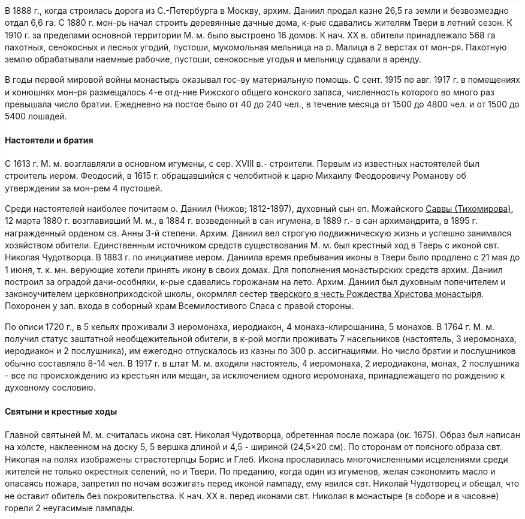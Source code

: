 В 1888 г., когда строилась дорога из С.-Петербурга в Москву, архим. Даниил продал казне 26,5 га земли и безвозмездно отдал 6,6 га. С 1880 г. мон-рь начал строить деревянные дачные дома, к-рые сдавались жителям Твери в летний сезон. К 1910 г. за пределами основной территории М. м. было выстроено 16 домов. К нач. XX в. обители принадлежало 568 га пахотных, сенокосных и лесных угодий, пустоши, мукомольная мельница на р. Малица в 2 верстах от мон-ря. Пахотную землю обрабатывали наемные рабочие, пустоши, сенокосные угодья и мельницу сдавали в аренду.

В годы первой мировой войны монастырь оказывал гос-ву материальную помощь. С сент. 1915 по авг. 1917 г. в помещениях и конюшнях мон-ря размещалось 4-е отд-ние Рижского общего конского запаса, численность которого во много раз превышала число братии. Ежедневно на постое было от 40 до 240 чел., в течение месяца от 1500 до 4800 чел. и от 1500 до 5400 лошадей.

#### Настоятели и братия

С 1613 г. М. м. возглавляли в основном игумены, с сер. XVIII в.- строители. Первым из известных настоятелей был строитель иером. Феодосий, в 1615 г. обращавшийся с челобитной к царю Михаилу Феодоровичу Романову об утверждении за мон-рем 4 пустошей.

Среди настоятелей наиболее почитаем о. Даниил (Чижов; 1812-1897), духовный сын еп. Можайского [Саввы (Тихомирова)](<https://pravenc.ru/text/Саввы (Тихомирова).html>), 12 марта 1880 г. возглавивший М. м., в 1884 г. возведенный в сан игумена, в 1889 г.- в сан архимандрита, в 1895 г. награжденный орденом св. Анны 3-й степени. Архим. Даниил вел строгую подвижническую жизнь и успешно занимался хозяйством обители. Единственным источником средств существования М. м. был крестный ход в Тверь с иконой свт. Николая Чудотворца. В 1883 г. по инициативе иером. Даниила время пребывания иконы в Твери было продлено с 21 мая до 1 июня, т. к. мн. верующие хотели принять икону в своих домах. Для пополнения монастырских средств архим. Даниил построил за оградой дачи-особняки, к-рые сдавались горожанам на лето. Архим. Даниил был духовным попечителем и законоучителем церковноприходской школы, окормлял сестер [тверского в честь Рождества Христова монастыря](<https://pravenc.ru/text/тверского в честь Рождества Христова монастыря.html>). Похоронен у зап. входа в соборный храм Всемилостивого Спаса с правой стороны.

По описи 1720 г., в 5 кельях проживали 3 иеромонаха, иеродиакон, 4 монаха-клирошанина, 5 монахов. В 1764 г. М. м. получил статус заштатной необщежительной обители, в к-рой могли проживать 7 насельников (настоятель, 3 иеромонаха, иеродиакон и 2 послушника), им ежегодно отпускалось из казны по 300 р. ассигнациями. Но число братии и послушников обычно составляло 8-14 чел. В 1917 г. в штат М. м. входили настоятель, 4 иеромонаха, 2 иеродиакона, монах, 2 послушника - все по происхождению из крестьян или мещан, за исключением одного иеромонаха, принадлежащего по рождению к духовному сословию.

#### Святыни и крестные ходы

Главной святыней М. м. считалась икона свт. Николая Чудотворца, обретенная после пожара (ок. 1675). Образ был написан на холсте, наклеенном на доску 5, 5 вершка длиной и 4,5 - шириной (24,5×20 см). По сторонам от поясного образа свт. Николая на полях изображены страстотерпцы Борис и Глеб. Икона прославилась многочисленными исцелениями среди жителей не только окрестных селений, но и Твери. По преданию, когда один из игуменов, желая сэкономить масло и опасаясь пожара, запретил по ночам возжигать перед иконой лампаду, ему явился свт. Николай Чудотворец и обещал, что не оставит обитель без покровительства. К нач. XX в. перед иконами свт. Николая в монастыре (в соборе и в часовне) горели 2 неугасимые лампады.
